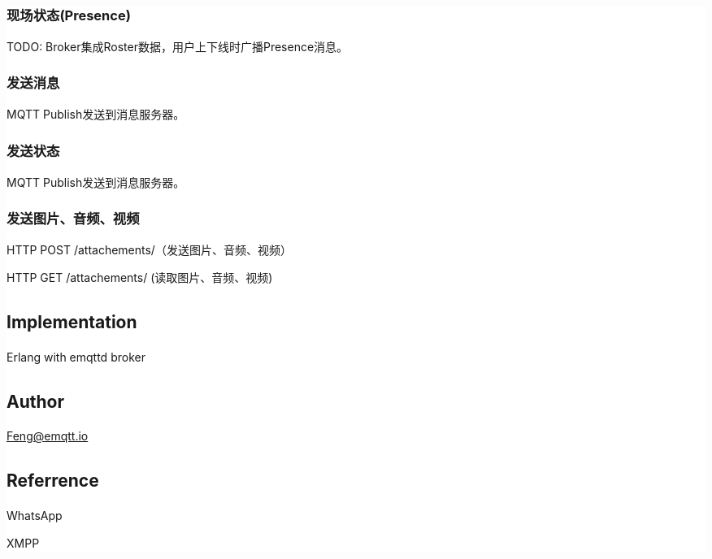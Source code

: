 ### 现场状态(Presence)

TODO: Broker集成Roster数据，用户上下线时广播Presence消息。

### 发送消息

MQTT Publish发送到消息服务器。

### 发送状态

MQTT Publish发送到消息服务器。

### 发送图片、音频、视频

HTTP POST /attachements/（发送图片、音频、视频）

HTTP GET  /attachements/ (读取图片、音频、视频)


## Implementation

Erlang with emqttd broker


## Author

Feng@emqtt.io


## Referrence

WhatsApp

XMPP
